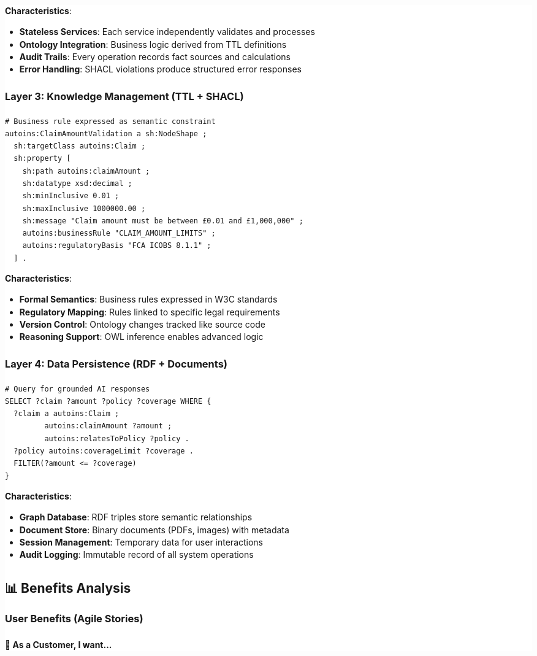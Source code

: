 **Characteristics**:
- **Stateless Services**: Each service independently validates and processes
- **Ontology Integration**: Business logic derived from TTL definitions
- **Audit Trails**: Every operation records fact sources and calculations
- **Error Handling**: SHACL violations produce structured error responses

### **Layer 3: Knowledge Management (TTL + SHACL)**
```turtle
# Business rule expressed as semantic constraint
autoins:ClaimAmountValidation a sh:NodeShape ;
  sh:targetClass autoins:Claim ;
  sh:property [
    sh:path autoins:claimAmount ;
    sh:datatype xsd:decimal ;
    sh:minInclusive 0.01 ;
    sh:maxInclusive 1000000.00 ;
    sh:message "Claim amount must be between £0.01 and £1,000,000" ;
    autoins:businessRule "CLAIM_AMOUNT_LIMITS" ;
    autoins:regulatoryBasis "FCA ICOBS 8.1.1" ;
  ] .
```

**Characteristics**:
- **Formal Semantics**: Business rules expressed in W3C standards
- **Regulatory Mapping**: Rules linked to specific legal requirements
- **Version Control**: Ontology changes tracked like source code
- **Reasoning Support**: OWL inference enables advanced logic

### **Layer 4: Data Persistence (RDF + Documents)**
```sparql
# Query for grounded AI responses
SELECT ?claim ?amount ?policy ?coverage WHERE {
  ?claim a autoins:Claim ;
         autoins:claimAmount ?amount ;
         autoins:relatesToPolicy ?policy .
  ?policy autoins:coverageLimit ?coverage .
  FILTER(?amount <= ?coverage)
}
```

**Characteristics**:
- **Graph Database**: RDF triples store semantic relationships
- **Document Store**: Binary documents (PDFs, images) with metadata
- **Session Management**: Temporary data for user interactions
- **Audit Logging**: Immutable record of all system operations

## 📊 **Benefits Analysis**

### **User Benefits (Agile Stories)**

#### **🎯 As a Customer, I want...**
